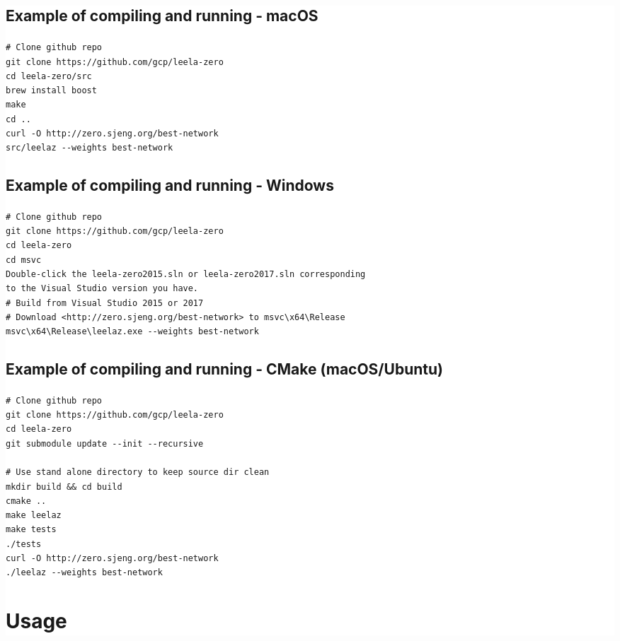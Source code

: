 ## Example of compiling and running - macOS

    # Clone github repo
    git clone https://github.com/gcp/leela-zero
    cd leela-zero/src
    brew install boost
    make
    cd ..
    curl -O http://zero.sjeng.org/best-network
    src/leelaz --weights best-network

## Example of compiling and running - Windows

    # Clone github repo
    git clone https://github.com/gcp/leela-zero
    cd leela-zero
    cd msvc
    Double-click the leela-zero2015.sln or leela-zero2017.sln corresponding
    to the Visual Studio version you have.
    # Build from Visual Studio 2015 or 2017
    # Download <http://zero.sjeng.org/best-network> to msvc\x64\Release
    msvc\x64\Release\leelaz.exe --weights best-network

## Example of compiling and running - CMake (macOS/Ubuntu)

    # Clone github repo
    git clone https://github.com/gcp/leela-zero
    cd leela-zero
    git submodule update --init --recursive

    # Use stand alone directory to keep source dir clean
    mkdir build && cd build
    cmake ..
    make leelaz
    make tests
    ./tests
    curl -O http://zero.sjeng.org/best-network
    ./leelaz --weights best-network


# Usage
